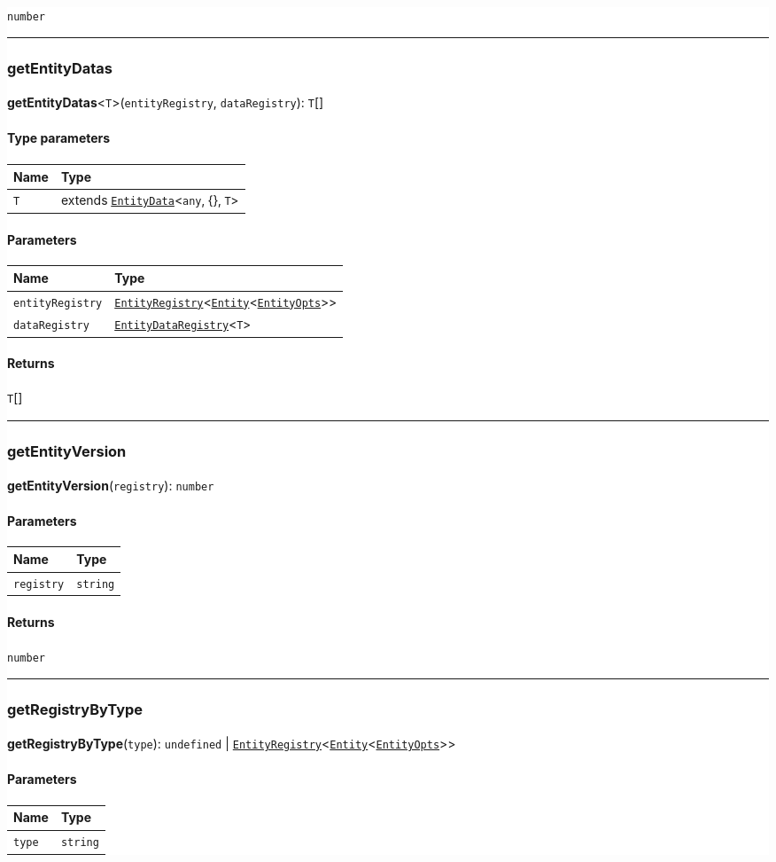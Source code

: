 `number`

***

### getEntityDatas

**getEntityDatas**<`T`>(`entityRegistry`, `dataRegistry`): `T`\[]

#### Type parameters

| Name | Type |
| :------ | :------ |
| `T` | extends [`EntityData`](/auto-docs/core/classes/EntityData.md)<`any`, {}, `T`> |

#### Parameters

| Name | Type |
| :------ | :------ |
| `entityRegistry` | [`EntityRegistry`](/auto-docs/core/interfaces/EntityRegistry.md)<[`Entity`](/auto-docs/core/classes/Entity-1.md)<[`EntityOpts`](/auto-docs/core/interfaces/EntityOpts.md)>> |
| `dataRegistry` | [`EntityDataRegistry`](/auto-docs/core/interfaces/EntityDataRegistry.md)<`T`> |

#### Returns

`T`\[]

***

### getEntityVersion

**getEntityVersion**(`registry`): `number`

#### Parameters

| Name | Type |
| :------ | :------ |
| `registry` | `string` | [`EntityRegistry`](/auto-docs/core/interfaces/EntityRegistry.md)<[`Entity`](/auto-docs/core/classes/Entity-1.md)<[`EntityOpts`](/auto-docs/core/interfaces/EntityOpts.md)>> |

#### Returns

`number`

***

### getRegistryByType

**getRegistryByType**(`type`): `undefined` | [`EntityRegistry`](/auto-docs/core/interfaces/EntityRegistry.md)<[`Entity`](/auto-docs/core/classes/Entity-1.md)<[`EntityOpts`](/auto-docs/core/interfaces/EntityOpts.md)>>

#### Parameters

| Name | Type |
| :------ | :------ |
| `type` | `string` |
